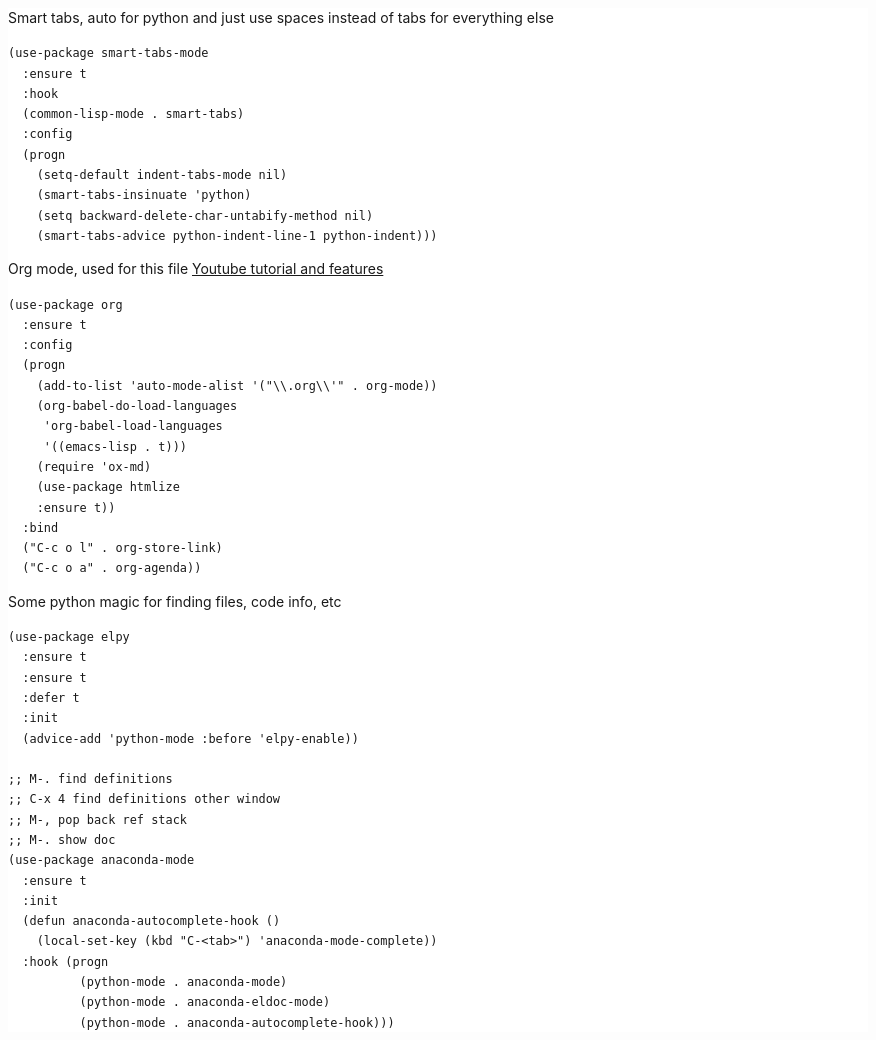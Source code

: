 Smart tabs, auto for python and just use spaces instead of tabs for everything else

    (use-package smart-tabs-mode
      :ensure t
      :hook
      (common-lisp-mode . smart-tabs)
      :config
      (progn
        (setq-default indent-tabs-mode nil)
        (smart-tabs-insinuate 'python)
        (setq backward-delete-char-untabify-method nil)
        (smart-tabs-advice python-indent-line-1 python-indent)))

Org mode, used for this file
[Youtube tutorial and features](https://www.youtube.com/watch?v=SzA2YODtgK4&t=1533s)

    (use-package org
      :ensure t
      :config
      (progn
        (add-to-list 'auto-mode-alist '("\\.org\\'" . org-mode))
        (org-babel-do-load-languages
         'org-babel-load-languages
         '((emacs-lisp . t)))
        (require 'ox-md)
        (use-package htmlize 
        :ensure t))
      :bind
      ("C-c o l" . org-store-link)
      ("C-c o a" . org-agenda))

Some python magic for finding files, code info, etc

    (use-package elpy
      :ensure t
      :ensure t
      :defer t
      :init
      (advice-add 'python-mode :before 'elpy-enable))
    
    ;; M-. find definitions
    ;; C-x 4 find definitions other window
    ;; M-, pop back ref stack
    ;; M-. show doc
    (use-package anaconda-mode
      :ensure t
      :init
      (defun anaconda-autocomplete-hook ()
        (local-set-key (kbd "C-<tab>") 'anaconda-mode-complete))
      :hook (progn
              (python-mode . anaconda-mode)
              (python-mode . anaconda-eldoc-mode)
              (python-mode . anaconda-autocomplete-hook)))
